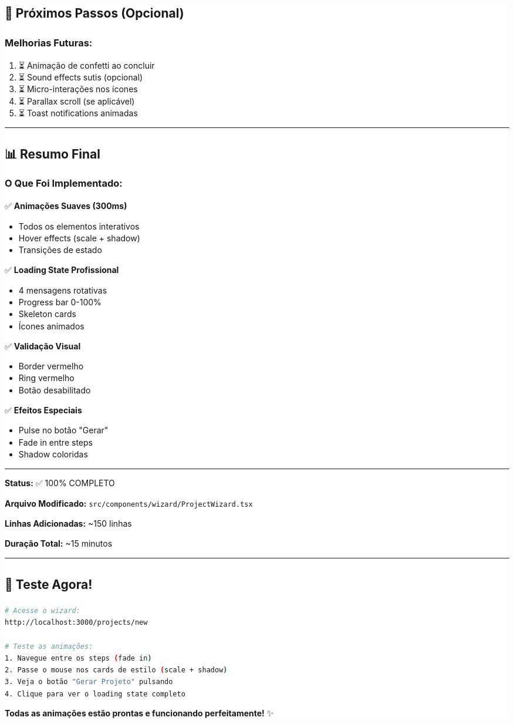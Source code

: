 ## 🚀 Próximos Passos (Opcional)

### **Melhorias Futuras:**
1. ⏳ Animação de confetti ao concluir
2. ⏳ Sound effects sutis (opcional)
3. ⏳ Micro-interações nos ícones
4. ⏳ Parallax scroll (se aplicável)
5. ⏳ Toast notifications animadas

---

## 📊 Resumo Final

### **O Que Foi Implementado:**

✅ **Animações Suaves (300ms)**
- Todos os elementos interativos
- Hover effects (scale + shadow)
- Transições de estado

✅ **Loading State Profissional**
- 4 mensagens rotativas
- Progress bar 0-100%
- Skeleton cards
- Ícones animados

✅ **Validação Visual**
- Border vermelho
- Ring vermelho
- Botão desabilitado

✅ **Efeitos Especiais**
- Pulse no botão "Gerar"
- Fade in entre steps
- Shadow coloridas

---

**Status:** ✅ 100% COMPLETO

**Arquivo Modificado:** `src/components/wizard/ProjectWizard.tsx`

**Linhas Adicionadas:** ~150 linhas

**Duração Total:** ~15 minutos

---

## 🎉 Teste Agora!

```bash
# Acesse o wizard:
http://localhost:3000/projects/new

# Teste as animações:
1. Navegue entre os steps (fade in)
2. Passe o mouse nos cards de estilo (scale + shadow)
3. Veja o botão "Gerar Projeto" pulsando
4. Clique para ver o loading state completo
```

**Todas as animações estão prontas e funcionando perfeitamente!** ✨
